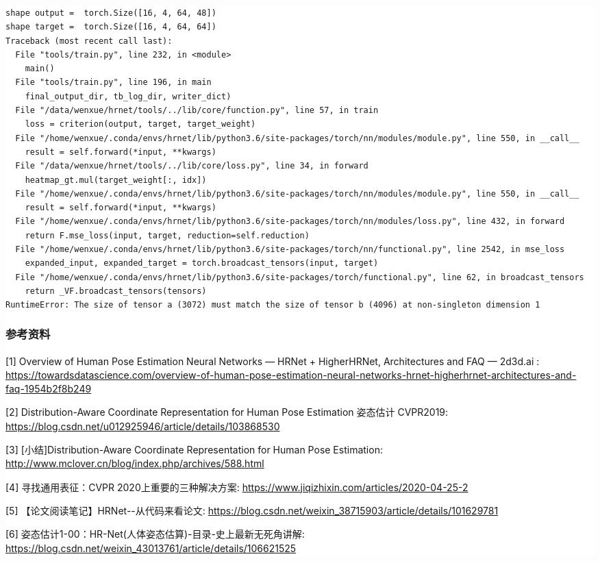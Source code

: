 





```
shape output =  torch.Size([16, 4, 64, 48])
shape target =  torch.Size([16, 4, 64, 64])
Traceback (most recent call last):
  File "tools/train.py", line 232, in <module>
    main()
  File "tools/train.py", line 196, in main
    final_output_dir, tb_log_dir, writer_dict)
  File "/data/wenxue/hrnet/tools/../lib/core/function.py", line 57, in train
    loss = criterion(output, target, target_weight)
  File "/home/wenxue/.conda/envs/hrnet/lib/python3.6/site-packages/torch/nn/modules/module.py", line 550, in __call__
    result = self.forward(*input, **kwargs)
  File "/data/wenxue/hrnet/tools/../lib/core/loss.py", line 34, in forward
    heatmap_gt.mul(target_weight[:, idx])
  File "/home/wenxue/.conda/envs/hrnet/lib/python3.6/site-packages/torch/nn/modules/module.py", line 550, in __call__
    result = self.forward(*input, **kwargs)
  File "/home/wenxue/.conda/envs/hrnet/lib/python3.6/site-packages/torch/nn/modules/loss.py", line 432, in forward
    return F.mse_loss(input, target, reduction=self.reduction)
  File "/home/wenxue/.conda/envs/hrnet/lib/python3.6/site-packages/torch/nn/functional.py", line 2542, in mse_loss
    expanded_input, expanded_target = torch.broadcast_tensors(input, target)
  File "/home/wenxue/.conda/envs/hrnet/lib/python3.6/site-packages/torch/functional.py", line 62, in broadcast_tensors
    return _VF.broadcast_tensors(tensors)
RuntimeError: The size of tensor a (3072) must match the size of tensor b (4096) at non-singleton dimension 1
```









### 参考资料

[1] Overview of Human Pose Estimation Neural Networks — HRNet + HigherHRNet, Architectures and FAQ — 2d3d.ai : https://towardsdatascience.com/overview-of-human-pose-estimation-neural-networks-hrnet-higherhrnet-architectures-and-faq-1954b2f8b249

[2] Distribution-Aware Coordinate Representation for Human Pose Estimation 姿态估计 CVPR2019: https://blog.csdn.net/u012925946/article/details/103868530

[3] [小结]Distribution-Aware Coordinate Representation for Human Pose Estimation: http://www.mclover.cn/blog/index.php/archives/588.html

[4] 寻找通用表征：CVPR 2020上重要的三种解决方案: https://www.jiqizhixin.com/articles/2020-04-25-2

[5] 【论文阅读笔记】HRNet--从代码来看论文: https://blog.csdn.net/weixin_38715903/article/details/101629781

[6] 姿态估计1-00：HR-Net(人体姿态估算)-目录-史上最新无死角讲解: https://blog.csdn.net/weixin_43013761/article/details/106621525